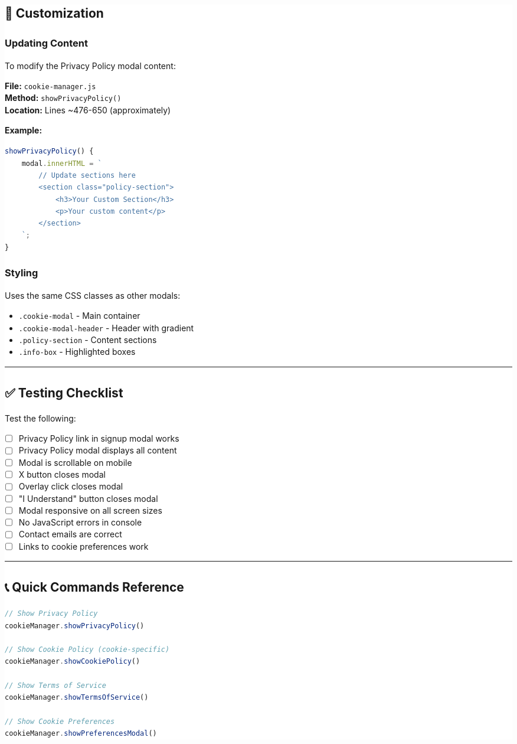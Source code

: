 ## 🔧 Customization

### Updating Content

To modify the Privacy Policy modal content:

**File:** `cookie-manager.js`  
**Method:** `showPrivacyPolicy()`  
**Location:** Lines ~476-650 (approximately)

**Example:**
```javascript
showPrivacyPolicy() {
    modal.innerHTML = `
        // Update sections here
        <section class="policy-section">
            <h3>Your Custom Section</h3>
            <p>Your custom content</p>
        </section>
    `;
}
```

### Styling
Uses the same CSS classes as other modals:
- `.cookie-modal` - Main container
- `.cookie-modal-header` - Header with gradient
- `.policy-section` - Content sections
- `.info-box` - Highlighted boxes

---

## ✅ Testing Checklist

Test the following:

- [ ] Privacy Policy link in signup modal works
- [ ] Privacy Policy modal displays all content
- [ ] Modal is scrollable on mobile
- [ ] X button closes modal
- [ ] Overlay click closes modal
- [ ] "I Understand" button closes modal
- [ ] Modal responsive on all screen sizes
- [ ] No JavaScript errors in console
- [ ] Contact emails are correct
- [ ] Links to cookie preferences work

---

## 📞 Quick Commands Reference

```javascript
// Show Privacy Policy
cookieManager.showPrivacyPolicy()

// Show Cookie Policy (cookie-specific)
cookieManager.showCookiePolicy()

// Show Terms of Service
cookieManager.showTermsOfService()

// Show Cookie Preferences
cookieManager.showPreferencesModal()

```
